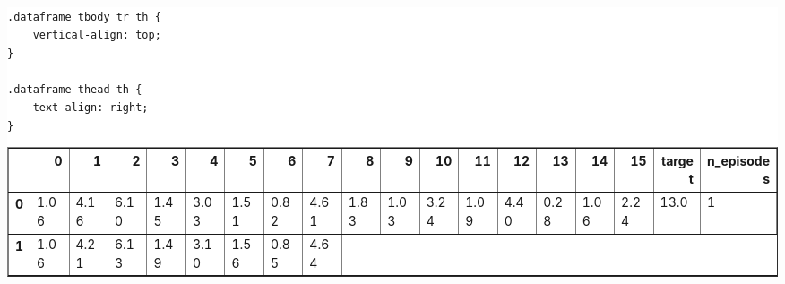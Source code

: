     .dataframe tbody tr th {
        vertical-align: top;
    }

    .dataframe thead th {
        text-align: right;
    }
</style>
<table border="1" class="dataframe">
  <thead>
    <tr style="text-align: right;">
      <th></th>
      <th>0</th>
      <th>1</th>
      <th>2</th>
      <th>3</th>
      <th>4</th>
      <th>5</th>
      <th>6</th>
      <th>7</th>
      <th>8</th>
      <th>9</th>
      <th>10</th>
      <th>11</th>
      <th>12</th>
      <th>13</th>
      <th>14</th>
      <th>15</th>
      <th>target</th>
      <th>n_episodes</th>
    </tr>
  </thead>
  <tbody>
    <tr>
      <th>0</th>
      <td>1.06</td>
      <td>4.16</td>
      <td>6.10</td>
      <td>1.45</td>
      <td>3.03</td>
      <td>1.51</td>
      <td>0.82</td>
      <td>4.61</td>
      <td>1.83</td>
      <td>1.03</td>
      <td>3.24</td>
      <td>1.09</td>
      <td>4.40</td>
      <td>0.28</td>
      <td>1.06</td>
      <td>2.24</td>
      <td>13.0</td>
      <td>1</td>
    </tr>
    <tr>
      <th>1</th>
      <td>1.06</td>
      <td>4.21</td>
      <td>6.13</td>
      <td>1.49</td>
      <td>3.10</td>
      <td>1.56</td>
      <td>0.85</td>
      <td>4.64</td>